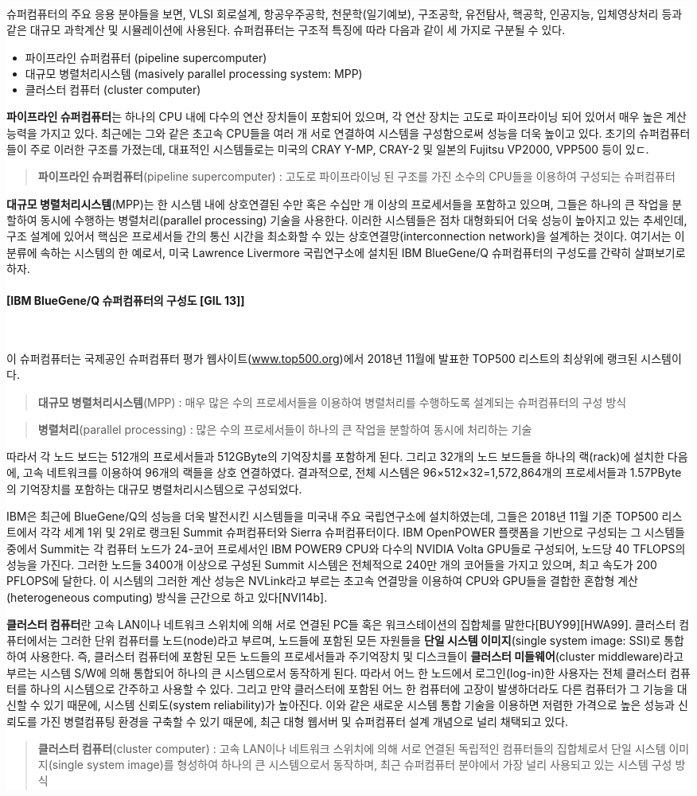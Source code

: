 슈퍼컴퓨터의 주요 응용 분야들을 보면, VLSI 회로설계, 항공우주공학, 천문학(일기예보), 구조공학, 유전탐사, 핵공학, 인공지능, 입체영상처리 등과 같은 대규모 과학계산 및
시뮬레이션에 사용된다. 슈퍼컴퓨터는 구조적 특징에 따라 다음과 같이 세 가지로 구분될 수 있다.
- 파이프라인 슈퍼컴퓨터 (pipeline supercomputer)
- 대규모 병렬처리시스템 (masively parallel processing system: MPP)
- 클러스터 컴퓨터 (cluster computer)

**파이프라인 슈퍼컴퓨터**는 하나의 CPU 내에 다수의 연산 장치들이 포함되어 있으며, 각 연산 장치는 고도로 파이프라이닝 되어 있어서 매우 높은 계산 능력을 가지고 있다.
최근에는 그와 같은 초고속 CPU들을 여러 개 서로 연결하여 시스템을 구성함으로써 성능을 더욱 높이고 있다.
초기의 슈퍼컴퓨터들이 주로 이러한 구조를 가졌는데, 대표적인 시스템들로는 미국의 CRAY Y-MP, CRAY-2 및 일본의 Fujitsu VP2000, VPP500 등이 있ㄷ.
> **파이프라인 슈퍼컴퓨터**(pipeline supercomputer)
> : 고도로 파이프라이닝 된 구조를 가진 소수의 CPU들을 이용하여 구성되는 슈퍼컴퓨터

**대규모 병렬처리시스템**(MPP)는 한 시스템 내에 상호연결된 수만 혹은 수십만 개 이상의 프로세서들을 포함하고 있으며, 그들은 하나의 큰 작업을 분할하여 동시에 수행하는
병렬처리(parallel processing) 기술을 사용한다. 이러한 시스템들은 점차 대형화되어 더욱 성능이 높아지고 있는 추세인데, 구조 설계에 있어서 핵심은 프로세서들 간의 통신
시간을 최소화할 수 있는 상호연결망(interconnection network)을 설계하는 것이다.
여기서는 이 분류에 속하는 시스템의 한 예로서, 미국 Lawrence Livermore 국립연구소에 설치된 IBM BlueGene/Q 슈퍼컴퓨터의 구성도를 간략히 살펴보기로 하자.
#### [IBM BlueGene/Q 슈퍼컴퓨터의 구성도 [GIL 13]]
<img src="" width="" height=""/><br/>

이 슈퍼컴퓨터는 국제공인 슈퍼컴퓨터 평가 웹사이트(www.top500.org)에서 2018년 11월에 발표한 TOP500 리스트의 최상위에 랭크된 시스템이다.
> **대규모 병렬처리시스템**(MPP)
> : 매우 많은 수의 프로세서들을 이용하여 병렬처리를 수행하도록 설계되는 슈퍼컴퓨터의 구성 방식

> **병렬처리**(parallel processing)
> : 많은 수의 프로세서들이 하나의 큰 작업을 분할하여 동시에 처리하는 기술

따라서 각 노드 보드는 512개의 프로세서들과 512GByte의 기억장치를 포함하게 된다.
그리고 32개의 노드 보드들을 하나의 랙(rack)에 설치한 다음에, 고속 네트워크를 이용하여 96개의 랙들을 상호 연결하였다.
결과적으로, 전체 시스템은 96×512×32=1,572,864개의 프로세서들과 1.57PByte의 기억장치를 포함하는 대규모 병렬처리시스템으로 구성되었다.

IBM은 최근에 BlueGene/Q의 성능을 더욱 발전시킨 시스템들을 미국내 주요 국립연구소에 설치하였는데, 그들은 2018년 11월 기준 TOP500 리스트에서 각각 세계 1위 및 2위로 랭크된
Summit 슈퍼컴퓨터와 Sierra 슈퍼컴퓨터이다.
IBM OpenPOWER 플랫폼을 기반으로 구성되는 그 시스템들 중에서 Summit는 각 컴퓨터 노드가 24-코어 프로세서인 IBM POWER9 CPU와 다수의 NVIDIA Volta GPU들로 구성되어,
노드당 40 TFLOPS의 성능을 가진다. 그러한 노드들 3400개 이상으로 구성된 Summit 시스템은 전체적으로 240만 개의 코어들을 가지고 있으며, 최고 속도가 200 PFLOPS에 달한다.
이 시스템의 그러한 계산 성능은 NVLink라고 부르는 초고속 연결망을 이용하여 CPU와 GPU들을 결합한 혼합형 계산(heterogeneous computing) 방식을 근간으로 하고 있다[NVI14b].

**클러스터 컴퓨터**란 고속 LAN이나 네트워크 스위치에 의해 서로 연결된 PC들 혹은 워크스테이션의 집합체를 말한다[BUY99][HWA99].
클러스터 컴퓨터에서는 그러한 단위 컴퓨터를 노드(node)라고 부르며, 노드들에 포함된 모든 자원들을 **단일 시스템 이미지**(single system image: SSI)로 통합하여 사용한다.
즉, 클러스터 컴퓨터에 포함된 모든 노드들의 프로세서들과 주기억장치 및 디스크들이 **클러스터 미들웨어**(cluster middleware)라고 부르는 시스템 S/W에 의해 통합되어
하나의 큰 시스템으로서 동작하게 된다. 따라서 어느 한 노드에서 로그인(log-in)한 사용자는 전체 클러스터 컴퓨터를 하나의 시스템으로 간주하고 사용할 수 있다.
그리고 만약 클러스터에 포함된 어느 한 컴퓨터에 고장이 발생하더라도 다른 컴퓨터가 그 기능을 대신할 수 있기 때문에, 시스템 신뢰도(system reliability)가 높아진다.
이와 같은 새로운 시스템 통합 기술을 이용하면 저렴한 가격으로 높은 성능과 신뢰도를 가진 병렬컴퓨팅 환경을 구축할 수 있기 때문에, 최근 대형 웹서버 및 슈퍼컴퓨터 설계 개념으로
널리 채택되고 있다.
> **클러스터 컴퓨터**(cluster computer)
> : 고속 LAN이나 네트워크 스위치에 의해 서로 연결된 독립적인 컴퓨터들의 집합체로서 단일 시스템 이미지(single system image)를 형성하여 하나의 큰 시스템으로서 동작하며,
> 최근 슈퍼컴퓨터 분야에서 가장 널리 사용되고 있는 시스템 구성 방식